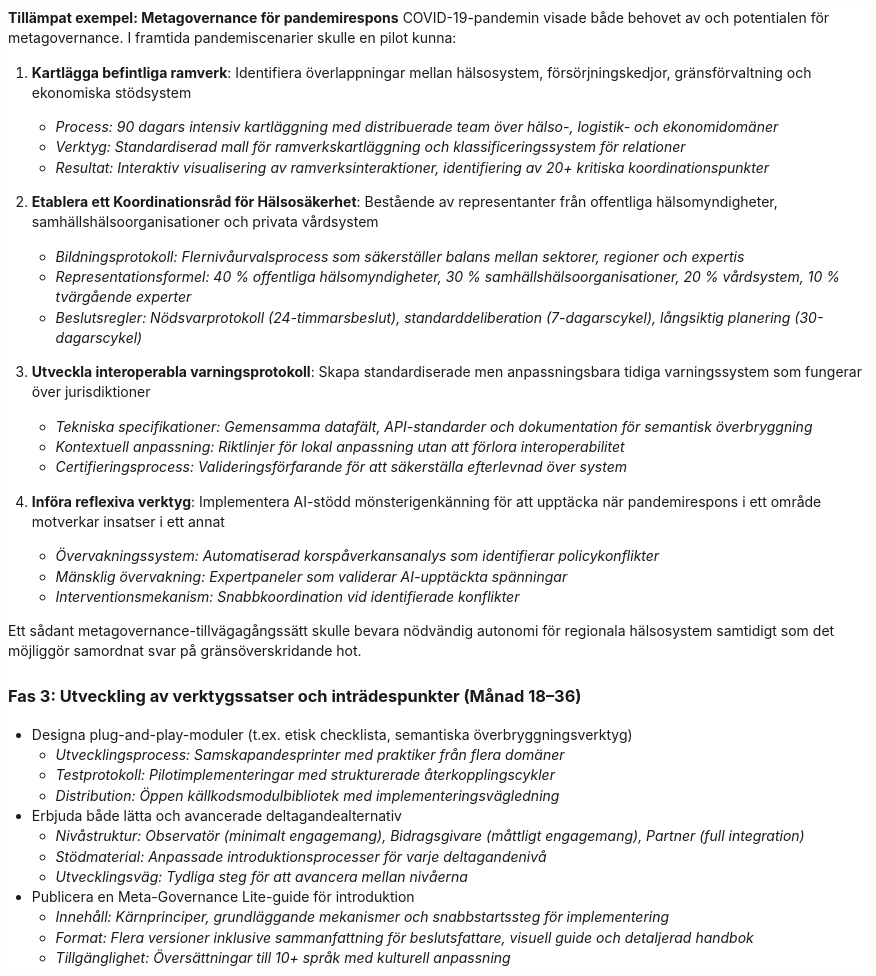 **Tillämpat exempel: Metagovernance för pandemirespons**
COVID-19-pandemin visade både behovet av och potentialen för metagovernance. I framtida pandemiscenarier skulle en pilot kunna:

1. **Kartlägga befintliga ramverk**: Identifiera överlappningar mellan hälsosystem, försörjningskedjor, gränsförvaltning och ekonomiska stödsystem
   - *Process: 90 dagars intensiv kartläggning med distribuerade team över hälso-, logistik- och ekonomidomäner*
   - *Verktyg: Standardiserad mall för ramverkskartläggning och klassificeringssystem för relationer*
   - *Resultat: Interaktiv visualisering av ramverksinteraktioner, identifiering av 20+ kritiska koordinationspunkter*

2. **Etablera ett Koordinationsråd för Hälsosäkerhet**: Bestående av representanter från offentliga hälsomyndigheter, samhällshälsoorganisationer och privata vårdsystem
   - *Bildningsprotokoll: Flernivåurvalsprocess som säkerställer balans mellan sektorer, regioner och expertis*
   - *Representationsformel: 40 % offentliga hälsomyndigheter, 30 % samhällshälsoorganisationer, 20 % vårdsystem, 10 % tvärgående experter*
   - *Beslutsregler: Nödsvarprotokoll (24-timmarsbeslut), standarddeliberation (7-dagarscykel), långsiktig planering (30-dagarscykel)*

3. **Utveckla interoperabla varningsprotokoll**: Skapa standardiserade men anpassningsbara tidiga varningssystem som fungerar över jurisdiktioner
   - *Tekniska specifikationer: Gemensamma datafält, API-standarder och dokumentation för semantisk överbryggning*
   - *Kontextuell anpassning: Riktlinjer för lokal anpassning utan att förlora interoperabilitet*
   - *Certifieringsprocess: Valideringsförfarande för att säkerställa efterlevnad över system*

4. **Införa reflexiva verktyg**: Implementera AI-stödd mönsterigenkänning för att upptäcka när pandemirespons i ett område motverkar insatser i ett annat
   - *Övervakningssystem: Automatiserad korspåverkansanalys som identifierar policykonflikter*
   - *Mänsklig övervakning: Expertpaneler som validerar AI-upptäckta spänningar*
   - *Interventionsmekanism: Snabbkoordination vid identifierade konflikter*

Ett sådant metagovernance-tillvägagångssätt skulle bevara nödvändig autonomi för regionala hälsosystem samtidigt som det möjliggör samordnat svar på gränsöverskridande hot.

### Fas 3: Utveckling av verktygssatser och inträdespunkter (Månad 18–36)
- Designa plug-and-play-moduler (t.ex. etisk checklista, semantiska överbryggningsverktyg)
  - *Utvecklingsprocess: Samskapandesprinter med praktiker från flera domäner*
  - *Testprotokoll: Pilotimplementeringar med strukturerade återkopplingscykler*
  - *Distribution: Öppen källkodsmodulbibliotek med implementeringsvägledning*
- Erbjuda både lätta och avancerade deltagandealternativ
  - *Nivåstruktur: Observatör (minimalt engagemang), Bidragsgivare (måttligt engagemang), Partner (full integration)*
  - *Stödmaterial: Anpassade introduktionsprocesser för varje deltagandenivå*
  - *Utvecklingsväg: Tydliga steg för att avancera mellan nivåerna*
- Publicera en Meta-Governance Lite-guide för introduktion
  - *Innehåll: Kärnprinciper, grundläggande mekanismer och snabbstartssteg för implementering*
  - *Format: Flera versioner inklusive sammanfattning för beslutsfattare, visuell guide och detaljerad handbok*
  - *Tillgänglighet: Översättningar till 10+ språk med kulturell anpassning*
